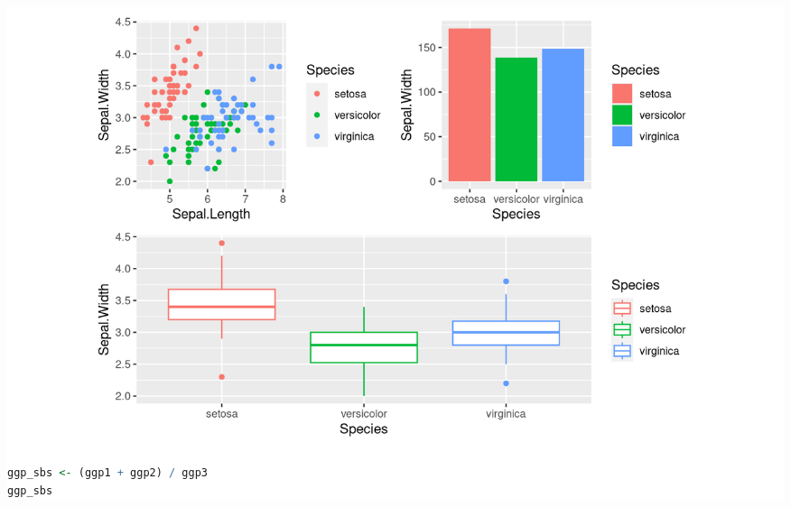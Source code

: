 <img src="cheatsheet_patchwork_files/figure-html/unnamed-chunk-7-2.png" width="80%" style="display: block; margin: auto;" />

```r
ggp_sbs <- (ggp1 + ggp2) / ggp3   
ggp_sbs  
```
